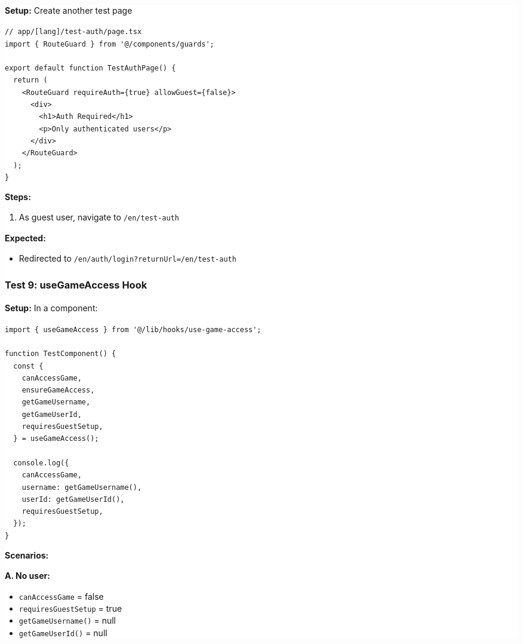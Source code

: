 **Setup:** Create another test page

```tsx
// app/[lang]/test-auth/page.tsx
import { RouteGuard } from '@/components/guards';

export default function TestAuthPage() {
  return (
    <RouteGuard requireAuth={true} allowGuest={false}>
      <div>
        <h1>Auth Required</h1>
        <p>Only authenticated users</p>
      </div>
    </RouteGuard>
  );
}
```

**Steps:**

1. As guest user, navigate to `/en/test-auth`

**Expected:**

- Redirected to `/en/auth/login?returnUrl=/en/test-auth`

### Test 9: useGameAccess Hook

**Setup:** In a component:

```tsx
import { useGameAccess } from '@/lib/hooks/use-game-access';

function TestComponent() {
  const {
    canAccessGame,
    ensureGameAccess,
    getGameUsername,
    getGameUserId,
    requiresGuestSetup,
  } = useGameAccess();

  console.log({
    canAccessGame,
    username: getGameUsername(),
    userId: getGameUserId(),
    requiresGuestSetup,
  });
}
```

**Scenarios:**

**A. No user:**

- `canAccessGame` = false
- `requiresGuestSetup` = true
- `getGameUsername()` = null
- `getGameUserId()` = null
